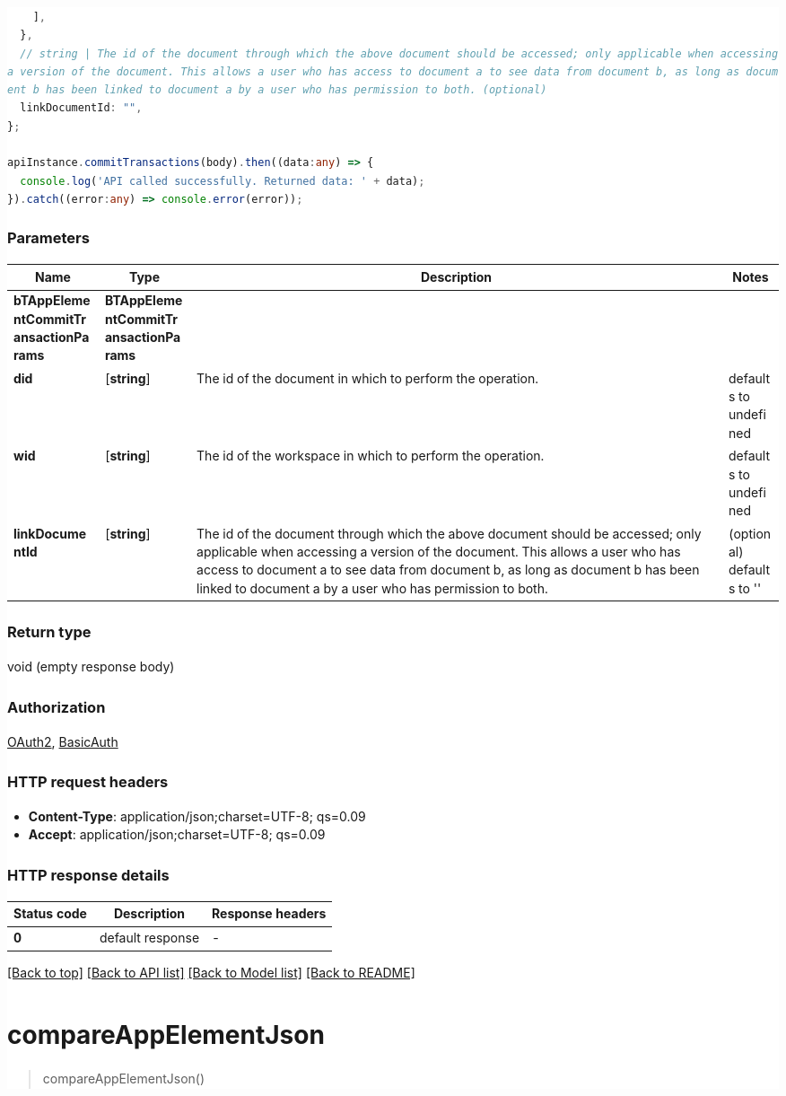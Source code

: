 ```typescript
    ],
  },
  // string | The id of the document through which the above document should be accessed; only applicable when accessing a version of the document. This allows a user who has access to document a to see data from document b, as long as document b has been linked to document a by a user who has permission to both. (optional)
  linkDocumentId: "",
};

apiInstance.commitTransactions(body).then((data:any) => {
  console.log('API called successfully. Returned data: ' + data);
}).catch((error:any) => console.error(error));
```


### Parameters

Name | Type | Description  | Notes
------------- | ------------- | ------------- | -------------
 **bTAppElementCommitTransactionParams** | **BTAppElementCommitTransactionParams**|  |
 **did** | [**string**] | The id of the document in which to perform the operation. | defaults to undefined
 **wid** | [**string**] | The id of the workspace in which to perform the operation. | defaults to undefined
 **linkDocumentId** | [**string**] | The id of the document through which the above document should be accessed; only applicable when accessing a version of the document. This allows a user who has access to document a to see data from document b, as long as document b has been linked to document a by a user who has permission to both. | (optional) defaults to ''


### Return type

void (empty response body)

### Authorization

[OAuth2](README.md#OAuth2), [BasicAuth](README.md#BasicAuth)

### HTTP request headers

 - **Content-Type**: application/json;charset=UTF-8; qs=0.09
 - **Accept**: application/json;charset=UTF-8; qs=0.09


### HTTP response details
| Status code | Description | Response headers |
|-------------|-------------|------------------|
**0** | default response |  -  |

[[Back to top]](#) [[Back to API list]](README.md#documentation-for-api-endpoints) [[Back to Model list]](README.md#documentation-for-models) [[Back to README]](README.md)

# **compareAppElementJson**
> compareAppElementJson()
